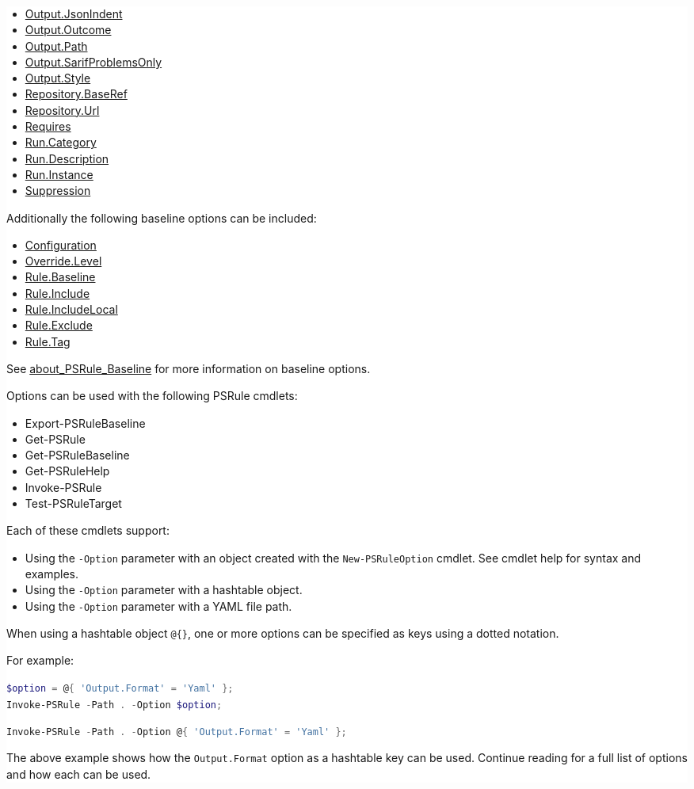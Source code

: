 - [Output.JsonIndent](#outputjsonindent)
- [Output.Outcome](#outputoutcome)
- [Output.Path](#outputpath)
- [Output.SarifProblemsOnly](#outputsarifproblemsonly)
- [Output.Style](#outputstyle)
- [Repository.BaseRef](#repositorybaseref)
- [Repository.Url](#repositoryurl)
- [Requires](#requires)
- [Run.Category](#runcategory)
- [Run.Description](#rundescription)
- [Run.Instance](#runinstance)
- [Suppression](#suppression)

Additionally the following baseline options can be included:

- [Configuration](#configuration)
- [Override.Level](#overridelevel)
- [Rule.Baseline](#rulebaseline)
- [Rule.Include](#ruleinclude)
- [Rule.IncludeLocal](#ruleincludelocal)
- [Rule.Exclude](#ruleexclude)
- [Rule.Tag](#ruletag)

See [about_PSRule_Baseline](about_PSRule_Baseline.md) for more information on baseline options.

Options can be used with the following PSRule cmdlets:

- Export-PSRuleBaseline
- Get-PSRule
- Get-PSRuleBaseline
- Get-PSRuleHelp
- Invoke-PSRule
- Test-PSRuleTarget

Each of these cmdlets support:

- Using the `-Option` parameter with an object created with the `New-PSRuleOption` cmdlet.
  See cmdlet help for syntax and examples.
- Using the `-Option` parameter with a hashtable object.
- Using the `-Option` parameter with a YAML file path.

When using a hashtable object `@{}`, one or more options can be specified as keys using a dotted notation.

For example:

```powershell
$option = @{ 'Output.Format' = 'Yaml' };
Invoke-PSRule -Path . -Option $option;
```

```powershell
Invoke-PSRule -Path . -Option @{ 'Output.Format' = 'Yaml' };
```

The above example shows how the `Output.Format` option as a hashtable key can be used.
Continue reading for a full list of options and how each can be used.
